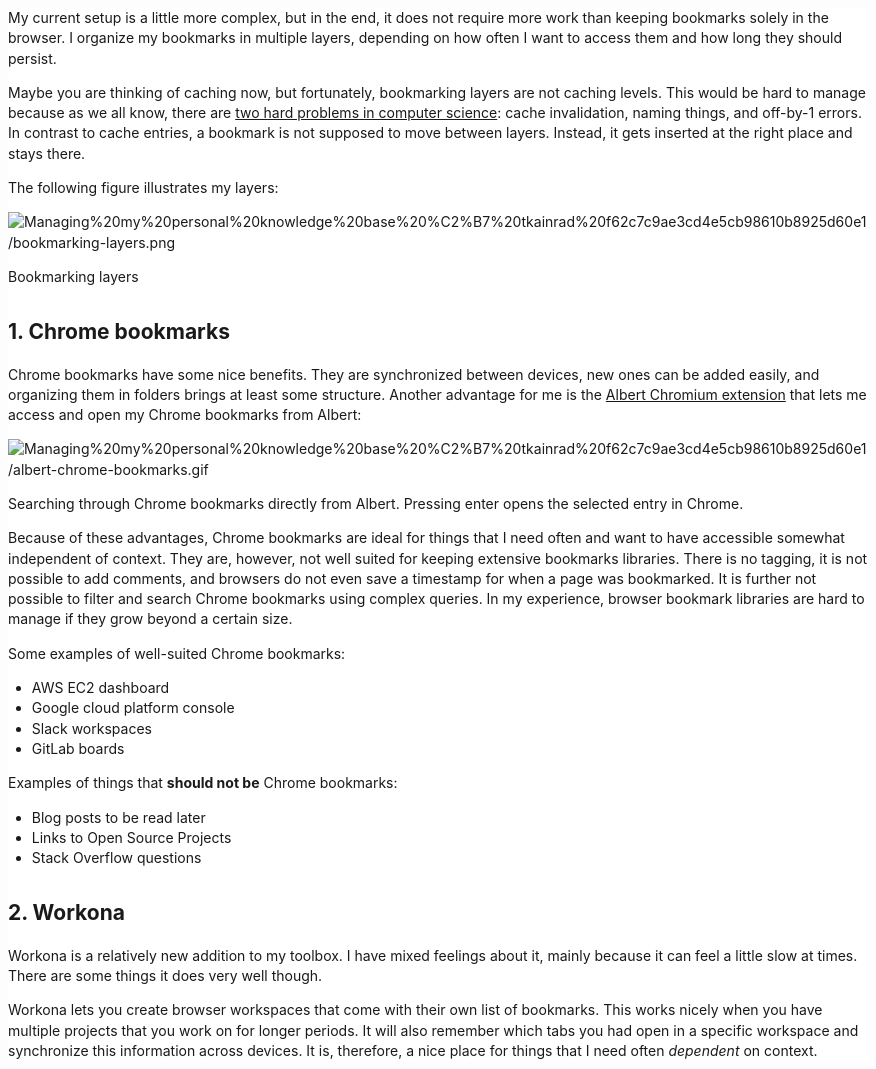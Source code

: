 My current setup is a little more complex, but in the end, it does not require more work than keeping bookmarks solely in the browser. I organize my bookmarks in multiple layers, depending on how often I want to access them and how long they should persist.

Maybe you are thinking of caching now, but fortunately, bookmarking layers are not caching levels. This would be hard to manage because as we all know, there are [two hard problems in computer science](https://martinfowler.com/bliki/TwoHardThings.html): cache invalidation, naming things, and off-by-1 errors. In contrast to cache entries, a bookmark is not supposed to move between layers. Instead, it gets inserted at the right place and stays there.

The following figure illustrates my layers:

![Managing%20my%20personal%20knowledge%20base%20%C2%B7%20tkainrad%20f62c7c9ae3cd4e5cb98610b8925d60e1/bookmarking-layers.png](Managing%20my%20personal%20knowledge%20base%20%C2%B7%20tkainrad%20f62c7c9ae3cd4e5cb98610b8925d60e1/bookmarking-layers.png)

Bookmarking layers

## 1. Chrome bookmarks

Chrome bookmarks have some nice benefits. They are synchronized between devices, new ones can be added easily, and organizing them in folders brings at least some structure. Another advantage for me is the [Albert Chromium extension](https://albertlauncher.github.io/docs/extensions/chromium/) that lets me access and open my Chrome bookmarks from Albert:

![Managing%20my%20personal%20knowledge%20base%20%C2%B7%20tkainrad%20f62c7c9ae3cd4e5cb98610b8925d60e1/albert-chrome-bookmarks.gif](Managing%20my%20personal%20knowledge%20base%20%C2%B7%20tkainrad%20f62c7c9ae3cd4e5cb98610b8925d60e1/albert-chrome-bookmarks.gif)

Searching through Chrome bookmarks directly from Albert. Pressing enter opens the selected entry in Chrome. 

Because of these advantages, Chrome bookmarks are ideal for things that I need often and want to have accessible somewhat independent of context. They are, however, not well suited for keeping extensive bookmarks libraries. There is no tagging, it is not possible to add comments, and browsers do not even save a timestamp for when a page was bookmarked. It is further not possible to filter and search Chrome bookmarks using complex queries. In my experience, browser bookmark libraries are hard to manage if they grow beyond a certain size.

Some examples of well-suited Chrome bookmarks:

- AWS EC2 dashboard
- Google cloud platform console
- Slack workspaces
- GitLab boards

Examples of things that **should not be** Chrome bookmarks:

- Blog posts to be read later
- Links to Open Source Projects
- Stack Overflow questions

## 2. Workona

Workona is a relatively new addition to my toolbox. I have mixed feelings about it, mainly because it can feel a little slow at times. There are some things it does very well though.

Workona lets you create browser workspaces that come with their own list of bookmarks. This works nicely when you have multiple projects that you work on for longer periods. It will also remember which tabs you had open in a specific workspace and synchronize this information across devices. It is, therefore, a nice place for things that I need often *dependent* on context.
